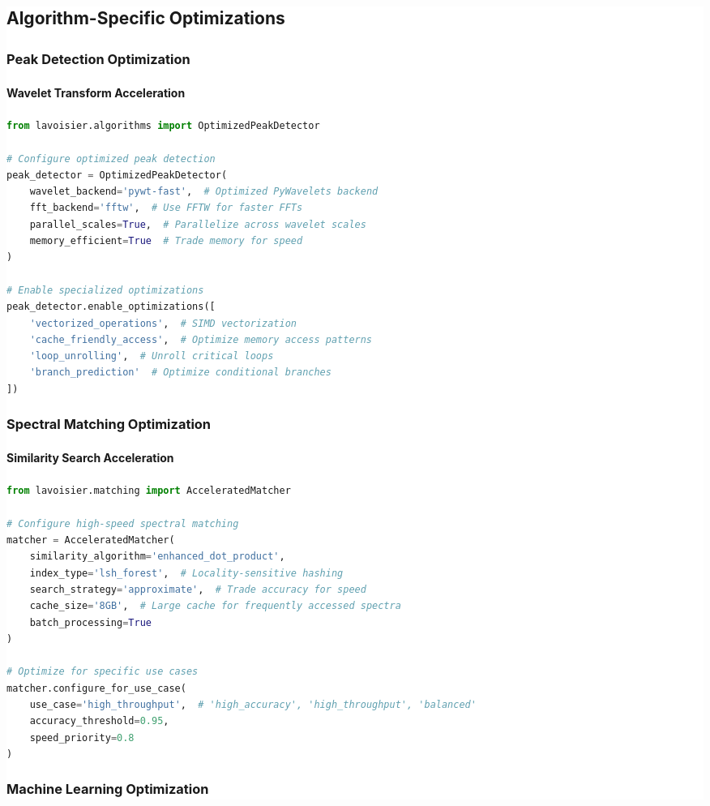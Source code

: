 
## Algorithm-Specific Optimizations

### Peak Detection Optimization

#### Wavelet Transform Acceleration

```python
from lavoisier.algorithms import OptimizedPeakDetector

# Configure optimized peak detection
peak_detector = OptimizedPeakDetector(
    wavelet_backend='pywt-fast',  # Optimized PyWavelets backend
    fft_backend='fftw',  # Use FFTW for faster FFTs
    parallel_scales=True,  # Parallelize across wavelet scales
    memory_efficient=True  # Trade memory for speed
)

# Enable specialized optimizations
peak_detector.enable_optimizations([
    'vectorized_operations',  # SIMD vectorization
    'cache_friendly_access',  # Optimize memory access patterns
    'loop_unrolling',  # Unroll critical loops
    'branch_prediction'  # Optimize conditional branches
])
```

### Spectral Matching Optimization

#### Similarity Search Acceleration

```python
from lavoisier.matching import AcceleratedMatcher

# Configure high-speed spectral matching
matcher = AcceleratedMatcher(
    similarity_algorithm='enhanced_dot_product',
    index_type='lsh_forest',  # Locality-sensitive hashing
    search_strategy='approximate',  # Trade accuracy for speed
    cache_size='8GB',  # Large cache for frequently accessed spectra
    batch_processing=True
)

# Optimize for specific use cases
matcher.configure_for_use_case(
    use_case='high_throughput',  # 'high_accuracy', 'high_throughput', 'balanced'
    accuracy_threshold=0.95,
    speed_priority=0.8
)
```

### Machine Learning Optimization
